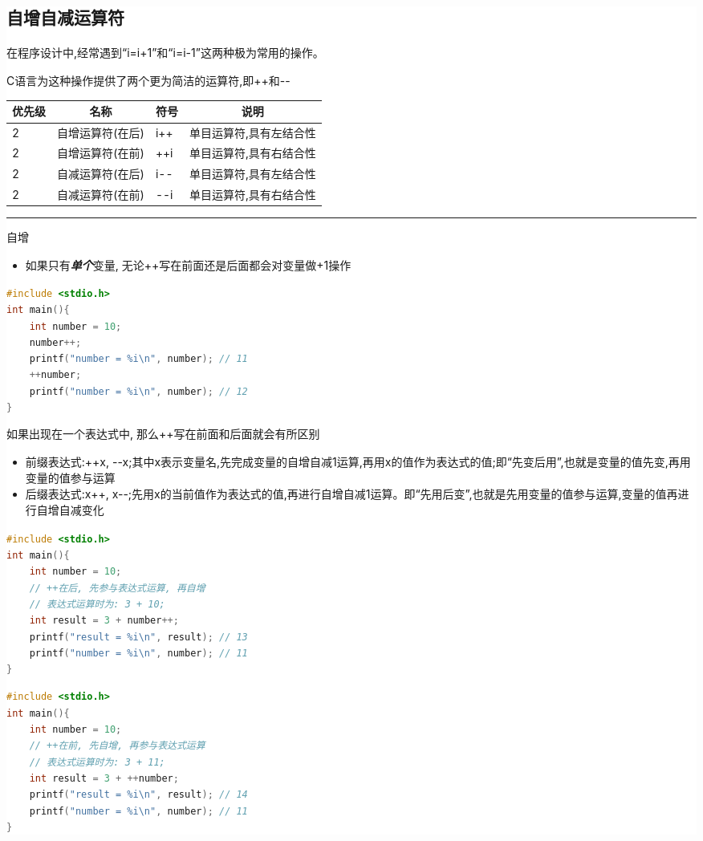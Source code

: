 
## 自增自减运算符

在程序设计中,经常遇到“i=i+1”和“i=i-1”这两种极为常用的操作。

C语言为这种操作提供了两个更为简洁的运算符,即++和--

| 优先级 | 名称             | 符号 | 说明                    |
| ------ | ---------------- | ---- | ----------------------- |
| 2      | 自增运算符(在后) | i++  | 单目运算符,具有左结合性 |
| 2      | 自增运算符(在前) | ++i  | 单目运算符,具有右结合性 |
| 2      | 自减运算符(在后) | i--  | 单目运算符,具有左结合性 |
| 2      | 自减运算符(在前) | --i  | 单目运算符,具有右结合性 |

---

自增

+ 如果只有***单个***变量, 无论++写在前面还是后面都会对变量做+1操作

```c
#include <stdio.h>
int main(){
    int number = 10;
    number++;
    printf("number = %i\n", number); // 11
    ++number;
    printf("number = %i\n", number); // 12
}
```

如果出现在一个表达式中, 那么++写在前面和后面就会有所区别
+ 前缀表达式:++x, --x;其中x表示变量名,先完成变量的自增自减1运算,再用x的值作为表达式的值;即“先变后用”,也就是变量的值先变,再用变量的值参与运算
+ 后缀表达式:x++, x--;先用x的当前值作为表达式的值,再进行自增自减1运算。即“先用后变”,也就是先用变量的值参与运算,变量的值再进行自增自减变化

```c
#include <stdio.h>
int main(){
    int number = 10;
    // ++在后, 先参与表达式运算, 再自增
    // 表达式运算时为: 3 + 10;
    int result = 3 + number++;
    printf("result = %i\n", result); // 13
    printf("number = %i\n", number); // 11
}
```

```c
#include <stdio.h>
int main(){
    int number = 10;
    // ++在前, 先自增, 再参与表达式运算
    // 表达式运算时为: 3 + 11;
    int result = 3 + ++number;
    printf("result = %i\n", result); // 14
    printf("number = %i\n", number); // 11
}

```
